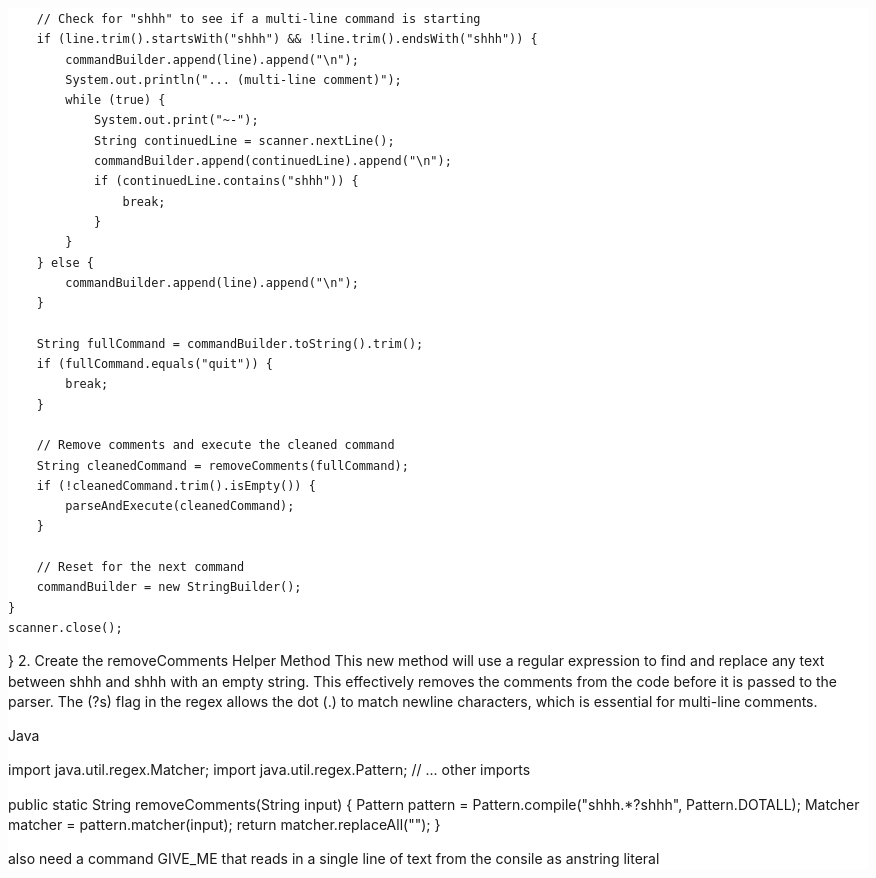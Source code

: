         // Check for "shhh" to see if a multi-line command is starting
        if (line.trim().startsWith("shhh") && !line.trim().endsWith("shhh")) {
            commandBuilder.append(line).append("\n");
            System.out.println("... (multi-line comment)");
            while (true) {
                System.out.print("~-");
                String continuedLine = scanner.nextLine();
                commandBuilder.append(continuedLine).append("\n");
                if (continuedLine.contains("shhh")) {
                    break;
                }
            }
        } else {
            commandBuilder.append(line).append("\n");
        }
        
        String fullCommand = commandBuilder.toString().trim();
        if (fullCommand.equals("quit")) {
            break;
        }
        
        // Remove comments and execute the cleaned command
        String cleanedCommand = removeComments(fullCommand);
        if (!cleanedCommand.trim().isEmpty()) {
            parseAndExecute(cleanedCommand);
        }
        
        // Reset for the next command
        commandBuilder = new StringBuilder();
    }
    scanner.close();
}
2. Create the removeComments Helper Method
This new method will use a regular expression to find and replace any text between shhh and shhh with an empty string. This effectively removes the comments from the code before it is passed to the parser. The (?s) flag in the regex allows the dot (.) to match newline characters, which is essential for multi-line comments.

Java

import java.util.regex.Matcher;
import java.util.regex.Pattern;
// ... other imports

public static String removeComments(String input) {
    Pattern pattern = Pattern.compile("shhh.*?shhh", Pattern.DOTALL);
    Matcher matcher = pattern.matcher(input);
    return matcher.replaceAll("");
}





also need a command GIVE_ME that reads in a single line of text from the consile as anstring literal
